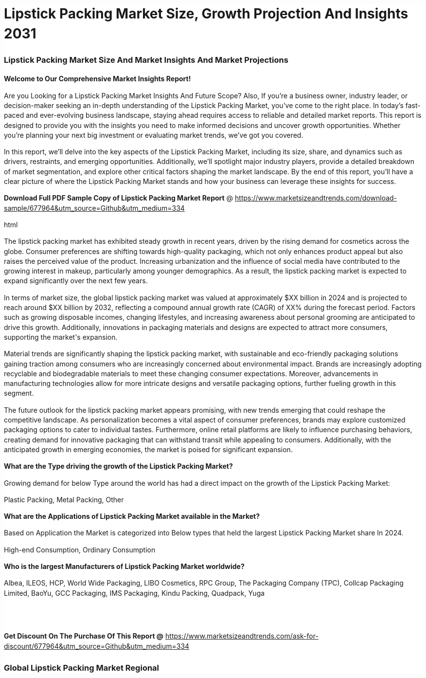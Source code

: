 <h1>Lipstick Packing Market Size, Growth Projection And Insights 2031</h1><div class="" data-test-id=""><h3><span class="">Lipstick Packing Market Size And Market Insights And Market Projections</span></h3></div><div class="" data-test-id=""><p><strong>Welcome to Our Comprehensive Market Insights Report!</strong></p><p>Are you Looking for a Lipstick Packing Market Insights And Future Scope? Also, If you&rsquo;re a business owner, industry leader, or decision-maker seeking an in-depth understanding of the Lipstick Packing Market, you&rsquo;ve come to the right place. In today&rsquo;s fast-paced and ever-evolving business landscape, staying ahead requires access to reliable and detailed market reports. This report is designed to provide you with the insights you need to make informed decisions and uncover growth opportunities. Whether you&rsquo;re planning your next big investment or evaluating market trends, we&rsquo;ve got you covered.</p><p>In this report, we&rsquo;ll delve into the key aspects of the Lipstick Packing Market, including its size, share, and dynamics such as drivers, restraints, and emerging opportunities. Additionally, we&rsquo;ll spotlight major industry players, provide a detailed breakdown of market segmentation, and explore other critical factors shaping the market landscape. By the end of this report, you&rsquo;ll have a clear picture of where the Lipstick Packing Market stands and how your business can leverage these insights for success.</p><p><strong>Download Full PDF Sample Copy of Lipstick Packing Market Report</strong> @ <a href="https://www.marketsizeandtrends.com/download-sample/677964&utm_source=Github&utm_medium=334" target="_blank">https://www.marketsizeandtrends.com/download-sample/677964&utm_source=Github&utm_medium=334</a></p></div><div class="" data-test-id=""><p><span class="">html<p>The lipstick packing market has exhibited steady growth in recent years, driven by the rising demand for cosmetics across the globe. Consumer preferences are shifting towards high-quality packaging, which not only enhances product appeal but also raises the perceived value of the product. Increasing urbanization and the influence of social media have contributed to the growing interest in makeup, particularly among younger demographics. As a result, the lipstick packing market is expected to expand significantly over the next few years.</p><p>In terms of market size, the global lipstick packing market was valued at approximately $XX billion in 2024 and is projected to reach around $XX billion by 2032, reflecting a compound annual growth rate (CAGR) of XX% during the forecast period. Factors such as growing disposable incomes, changing lifestyles, and increasing awareness about personal grooming are anticipated to drive this growth. Additionally, innovations in packaging materials and designs are expected to attract more consumers, supporting the market's expansion.</p><p style="display:none;"></p><p>Material trends are significantly shaping the lipstick packing market, with sustainable and eco-friendly packaging solutions gaining traction among consumers who are increasingly concerned about environmental impact. Brands are increasingly adopting recyclable and biodegradable materials to meet these changing consumer expectations. Moreover, advancements in manufacturing technologies allow for more intricate designs and versatile packaging options, further fueling growth in this segment.</p><p>The future outlook for the lipstick packing market appears promising, with new trends emerging that could reshape the competitive landscape. As personalization becomes a vital aspect of consumer preferences, brands may explore customized packaging options to cater to individual tastes. Furthermore, online retail platforms are likely to influence purchasing behaviors, creating demand for innovative packaging that can withstand transit while appealing to consumers. Additionally, with the anticipated growth in emerging economies, the market is poised for significant expansion.</p></span></p><p><strong><span class="">What are the&nbsp;Type driving the growth of the Lipstick Packing Market?</span></strong></p></div><div class="" data-test-id=""><p><span class="">Growing demand for below Type around the world has had a direct impact on the growth of the Lipstick Packing Market:</span></p></div><div class="" data-test-id=""><p>Plastic Packing, Metal Packing, Other</p><p><span class=""><strong>What are the&nbsp;Applications&nbsp;of Lipstick Packing Market available in the Market?</strong></span></p></div><div class="" data-test-id=""><p><span class="">Based on Application the Market is categorized into Below types that held the largest Lipstick Packing Market share In 2024.</span></p></div><div class="" data-test-id=""><p><span class="">High-end Consumption, Ordinary Consumption</span></p><p><span class=""><strong>Who is the largest Manufacturers of Lipstick Packing Market worldwide?</strong></span></p></div><div class="" data-test-id=""><p><span class="">Albea, ILEOS, HCP, World Wide Packaging, LIBO Cosmetics, RPC Group, The Packaging Company (TPC), Collcap Packaging Limited, BaoYu, GCC Packaging, IMS Packaging, Kindu Packing, Quadpack, Yuga</span></p></div><div class="" data-test-id="">&nbsp;</div><div class="" data-test-id="">&nbsp;</div><div class="" data-test-id=""><p><span class=""><strong>Get Discount On The Purchase Of This Report @</strong> <a href="https://www.marketsizeandtrends.com/ask-for-discount/677964&utm_source=Github&utm_medium=334" target="_blank">https://www.marketsizeandtrends.com/ask-for-discount/677964&utm_source=Github&utm_medium=334</a></span></p></div><div class="" data-test-id=""><div class="article-main__content" data-test-id="publishing-text-block"><h3><span class="">Global Lipstick Packing Market Regional